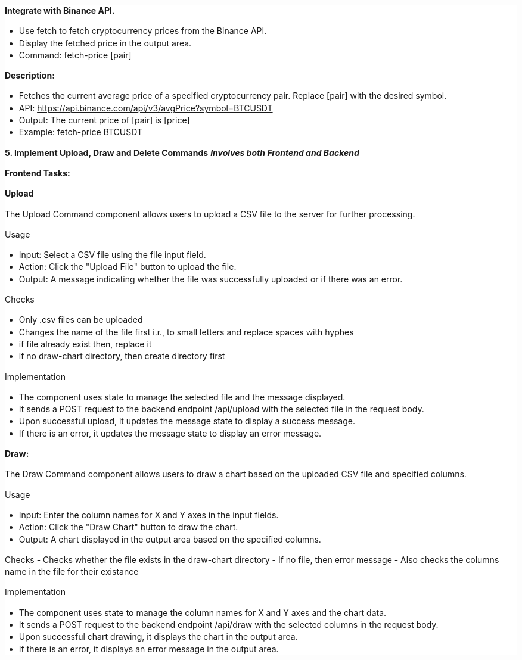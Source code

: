   **Integrate with Binance API.**
  
  - Use fetch to fetch cryptocurrency prices from the Binance API.
  - Display the fetched price in the output area.
  - Command: fetch-price [pair]
  
  **Description:**
  - Fetches the current average price of a specified cryptocurrency pair. Replace [pair] with the desired symbol.
  - API: https://api.binance.com/api/v3/avgPrice?symbol=BTCUSDT
  - Output: The current price of [pair] is [price]
  - Example: fetch-price BTCUSDT


  **5. Implement Upload, Draw and Delete Commands**
    ***Involves both Frontend and Backend***

  **Frontend Tasks:**
  
  **Upload**
  
  The Upload Command component allows users to upload a CSV file to the server for further processing.
  
  Usage
  - Input: Select a CSV file using the file input field.
  - Action: Click the "Upload File" button to upload the file.
  - Output: A message indicating whether the file was successfully uploaded or if there was an error.

  Checks
  - Only .csv files can be uploaded
  - Changes the name of the file first i.r., to small letters and replace spaces with hyphes
  - if file already exist then, replace it
  - if no draw-chart directory, then create directory first
    
  Implementation
  - The component uses state to manage the selected file and the message displayed.
  - It sends a POST request to the backend endpoint /api/upload with the selected file in the request body.
  - Upon successful upload, it updates the message state to display a success message.
  - If there is an error, it updates the message state to display an error message.
  
  **Draw:**
  
  The Draw Command component allows users to draw a chart based on the uploaded CSV file and specified columns.
  
  Usage
  - Input: Enter the column names for X and Y axes in the input fields.
  - Action: Click the "Draw Chart" button to draw the chart.
  - Output: A chart displayed in the output area based on the specified columns.

  Checks
    - Checks whether the file exists in the draw-chart directory
    - If no file, then error message
    - Also checks the columns name in the file for their existance
  
  Implementation
  - The component uses state to manage the column names for X and Y axes and the chart data.
  - It sends a POST request to the backend endpoint /api/draw with the selected columns in the request body.
  - Upon successful chart drawing, it displays the chart in the output area.
  - If there is an error, it displays an error message in the output area.
